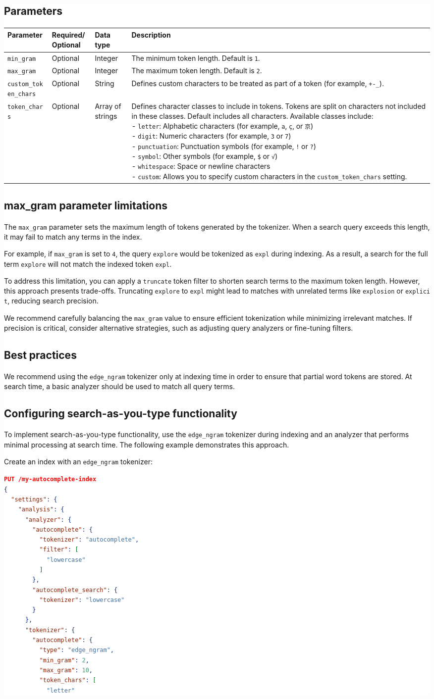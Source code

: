 ## Parameters

| Parameter           | Required/Optional | Data type        | Description    |
|:-------|:--------|:------|:---|
| `min_gram`          | Optional          | Integer          | The minimum token length. Default is `1`.                                                    |
| `max_gram`          | Optional          | Integer          | The maximum token length. Default is `2`.                                                    |
| `custom_token_chars`| Optional          | String           | Defines custom characters to be treated as part of a token (for example, `+-_`).                    |
| `token_chars`       | Optional          | Array of strings | Defines character classes to include in tokens. Tokens are split on characters not included in these classes. Default includes all characters. Available classes include: <br> - `letter`: Alphabetic characters (for example, `a`, `ç`, or `京`) <br> - `digit`: Numeric characters (for example, `3` or `7`) <br>- `punctuation`: Punctuation symbols (for example, `!` or `?`) <br> - `symbol`: Other symbols (for example, `$` or `√`) <br> - `whitespace`: Space or newline characters <br> - `custom`: Allows you to specify custom characters in the `custom_token_chars` setting. |


## max_gram parameter limitations

The `max_gram` parameter sets the maximum length of tokens generated by the tokenizer. When a search query exceeds this length, it may fail to match any terms in the index.

For example, if `max_gram` is set to `4`, the query `explore` would be tokenized as `expl` during indexing. As a result, a search for the full term `explore` will not match the indexed token `expl`.

To address this limitation, you can apply a `truncate` token filter to shorten search terms to the maximum token length. However, this approach presents trade-offs. Truncating `explore` to `expl` might lead to matches with unrelated terms like `explosion` or `explicit`, reducing search precision.

We recommend carefully balancing the `max_gram` value to ensure efficient tokenization while minimizing irrelevant matches. If precision is critical, consider alternative strategies, such as adjusting query analyzers or fine-tuning filters.

## Best practices

We recommend using the `edge_ngram` tokenizer only at indexing time in order to ensure that partial word tokens are stored. At search time, a basic analyzer should be used to match all query terms.

## Configuring search-as-you-type functionality

To implement search-as-you-type functionality, use the `edge_ngram` tokenizer during indexing and an analyzer that performs minimal processing at search time. The following example demonstrates this approach.

Create an index with an `edge_ngram` tokenizer:


```json
PUT /my-autocomplete-index
{
  "settings": {
    "analysis": {
      "analyzer": {
        "autocomplete": {
          "tokenizer": "autocomplete",
          "filter": [
            "lowercase"
          ]
        },
        "autocomplete_search": {
          "tokenizer": "lowercase"
        }
      },
      "tokenizer": {
        "autocomplete": {
          "type": "edge_ngram",
          "min_gram": 2,
          "max_gram": 10,
          "token_chars": [
            "letter"
```